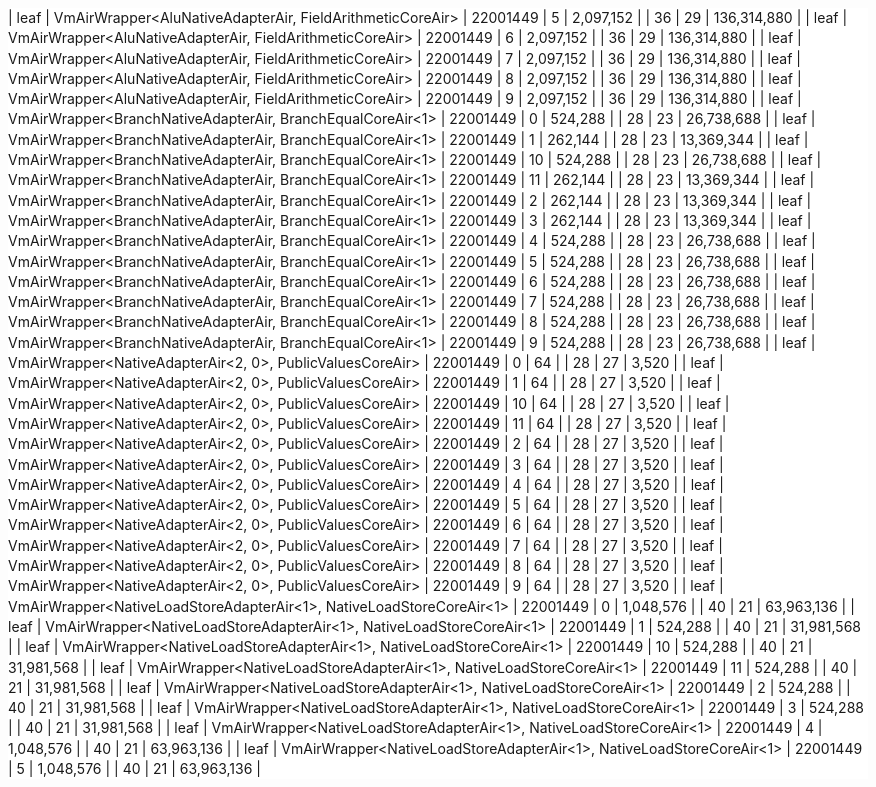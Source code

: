 | leaf | VmAirWrapper<AluNativeAdapterAir, FieldArithmeticCoreAir> | 22001449 | 5 | 2,097,152 |  | 36 | 29 | 136,314,880 | 
| leaf | VmAirWrapper<AluNativeAdapterAir, FieldArithmeticCoreAir> | 22001449 | 6 | 2,097,152 |  | 36 | 29 | 136,314,880 | 
| leaf | VmAirWrapper<AluNativeAdapterAir, FieldArithmeticCoreAir> | 22001449 | 7 | 2,097,152 |  | 36 | 29 | 136,314,880 | 
| leaf | VmAirWrapper<AluNativeAdapterAir, FieldArithmeticCoreAir> | 22001449 | 8 | 2,097,152 |  | 36 | 29 | 136,314,880 | 
| leaf | VmAirWrapper<AluNativeAdapterAir, FieldArithmeticCoreAir> | 22001449 | 9 | 2,097,152 |  | 36 | 29 | 136,314,880 | 
| leaf | VmAirWrapper<BranchNativeAdapterAir, BranchEqualCoreAir<1> | 22001449 | 0 | 524,288 |  | 28 | 23 | 26,738,688 | 
| leaf | VmAirWrapper<BranchNativeAdapterAir, BranchEqualCoreAir<1> | 22001449 | 1 | 262,144 |  | 28 | 23 | 13,369,344 | 
| leaf | VmAirWrapper<BranchNativeAdapterAir, BranchEqualCoreAir<1> | 22001449 | 10 | 524,288 |  | 28 | 23 | 26,738,688 | 
| leaf | VmAirWrapper<BranchNativeAdapterAir, BranchEqualCoreAir<1> | 22001449 | 11 | 262,144 |  | 28 | 23 | 13,369,344 | 
| leaf | VmAirWrapper<BranchNativeAdapterAir, BranchEqualCoreAir<1> | 22001449 | 2 | 262,144 |  | 28 | 23 | 13,369,344 | 
| leaf | VmAirWrapper<BranchNativeAdapterAir, BranchEqualCoreAir<1> | 22001449 | 3 | 262,144 |  | 28 | 23 | 13,369,344 | 
| leaf | VmAirWrapper<BranchNativeAdapterAir, BranchEqualCoreAir<1> | 22001449 | 4 | 524,288 |  | 28 | 23 | 26,738,688 | 
| leaf | VmAirWrapper<BranchNativeAdapterAir, BranchEqualCoreAir<1> | 22001449 | 5 | 524,288 |  | 28 | 23 | 26,738,688 | 
| leaf | VmAirWrapper<BranchNativeAdapterAir, BranchEqualCoreAir<1> | 22001449 | 6 | 524,288 |  | 28 | 23 | 26,738,688 | 
| leaf | VmAirWrapper<BranchNativeAdapterAir, BranchEqualCoreAir<1> | 22001449 | 7 | 524,288 |  | 28 | 23 | 26,738,688 | 
| leaf | VmAirWrapper<BranchNativeAdapterAir, BranchEqualCoreAir<1> | 22001449 | 8 | 524,288 |  | 28 | 23 | 26,738,688 | 
| leaf | VmAirWrapper<BranchNativeAdapterAir, BranchEqualCoreAir<1> | 22001449 | 9 | 524,288 |  | 28 | 23 | 26,738,688 | 
| leaf | VmAirWrapper<NativeAdapterAir<2, 0>, PublicValuesCoreAir> | 22001449 | 0 | 64 |  | 28 | 27 | 3,520 | 
| leaf | VmAirWrapper<NativeAdapterAir<2, 0>, PublicValuesCoreAir> | 22001449 | 1 | 64 |  | 28 | 27 | 3,520 | 
| leaf | VmAirWrapper<NativeAdapterAir<2, 0>, PublicValuesCoreAir> | 22001449 | 10 | 64 |  | 28 | 27 | 3,520 | 
| leaf | VmAirWrapper<NativeAdapterAir<2, 0>, PublicValuesCoreAir> | 22001449 | 11 | 64 |  | 28 | 27 | 3,520 | 
| leaf | VmAirWrapper<NativeAdapterAir<2, 0>, PublicValuesCoreAir> | 22001449 | 2 | 64 |  | 28 | 27 | 3,520 | 
| leaf | VmAirWrapper<NativeAdapterAir<2, 0>, PublicValuesCoreAir> | 22001449 | 3 | 64 |  | 28 | 27 | 3,520 | 
| leaf | VmAirWrapper<NativeAdapterAir<2, 0>, PublicValuesCoreAir> | 22001449 | 4 | 64 |  | 28 | 27 | 3,520 | 
| leaf | VmAirWrapper<NativeAdapterAir<2, 0>, PublicValuesCoreAir> | 22001449 | 5 | 64 |  | 28 | 27 | 3,520 | 
| leaf | VmAirWrapper<NativeAdapterAir<2, 0>, PublicValuesCoreAir> | 22001449 | 6 | 64 |  | 28 | 27 | 3,520 | 
| leaf | VmAirWrapper<NativeAdapterAir<2, 0>, PublicValuesCoreAir> | 22001449 | 7 | 64 |  | 28 | 27 | 3,520 | 
| leaf | VmAirWrapper<NativeAdapterAir<2, 0>, PublicValuesCoreAir> | 22001449 | 8 | 64 |  | 28 | 27 | 3,520 | 
| leaf | VmAirWrapper<NativeAdapterAir<2, 0>, PublicValuesCoreAir> | 22001449 | 9 | 64 |  | 28 | 27 | 3,520 | 
| leaf | VmAirWrapper<NativeLoadStoreAdapterAir<1>, NativeLoadStoreCoreAir<1> | 22001449 | 0 | 1,048,576 |  | 40 | 21 | 63,963,136 | 
| leaf | VmAirWrapper<NativeLoadStoreAdapterAir<1>, NativeLoadStoreCoreAir<1> | 22001449 | 1 | 524,288 |  | 40 | 21 | 31,981,568 | 
| leaf | VmAirWrapper<NativeLoadStoreAdapterAir<1>, NativeLoadStoreCoreAir<1> | 22001449 | 10 | 524,288 |  | 40 | 21 | 31,981,568 | 
| leaf | VmAirWrapper<NativeLoadStoreAdapterAir<1>, NativeLoadStoreCoreAir<1> | 22001449 | 11 | 524,288 |  | 40 | 21 | 31,981,568 | 
| leaf | VmAirWrapper<NativeLoadStoreAdapterAir<1>, NativeLoadStoreCoreAir<1> | 22001449 | 2 | 524,288 |  | 40 | 21 | 31,981,568 | 
| leaf | VmAirWrapper<NativeLoadStoreAdapterAir<1>, NativeLoadStoreCoreAir<1> | 22001449 | 3 | 524,288 |  | 40 | 21 | 31,981,568 | 
| leaf | VmAirWrapper<NativeLoadStoreAdapterAir<1>, NativeLoadStoreCoreAir<1> | 22001449 | 4 | 1,048,576 |  | 40 | 21 | 63,963,136 | 
| leaf | VmAirWrapper<NativeLoadStoreAdapterAir<1>, NativeLoadStoreCoreAir<1> | 22001449 | 5 | 1,048,576 |  | 40 | 21 | 63,963,136 | 